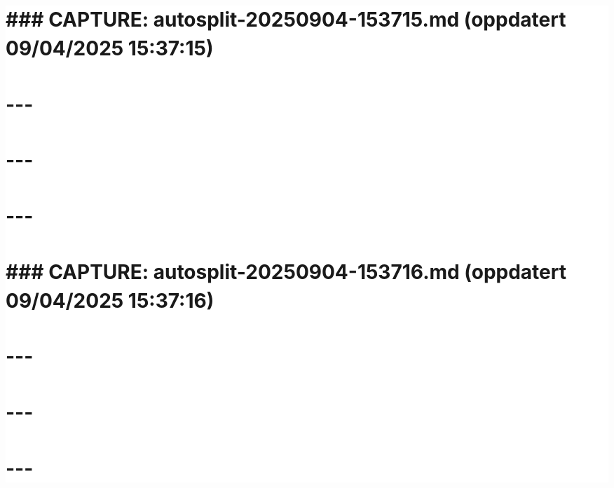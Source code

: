 #

#

# \### CAPTURE: autosplit-20250904-153715.md (oppdatert 09/04/2025 15:37:15)

# ---

#

#

# ---

#

#

#

# ---

#

#

#

#

#

# \### CAPTURE: autosplit-20250904-153716.md (oppdatert 09/04/2025 15:37:16)

# ---

#

#

# ---

#

#

#

# ---
